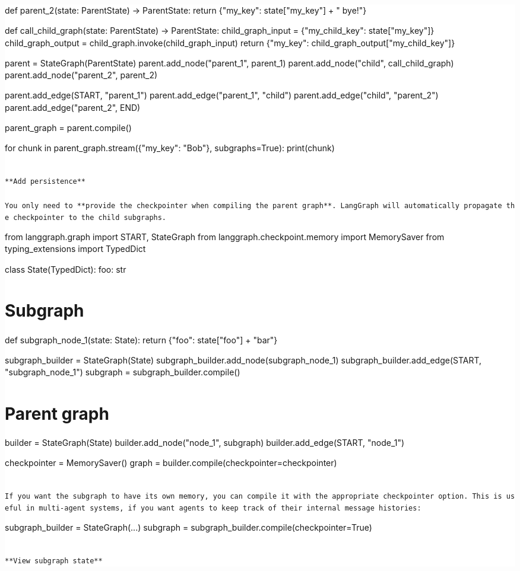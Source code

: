def parent_2(state: ParentState) -> ParentState:
    return {"my_key": state["my_key"] + " bye!"}

def call_child_graph(state: ParentState) -> ParentState:
    child_graph_input = {"my_child_key": state["my_key"]}  
    child_graph_output = child_graph.invoke(child_graph_input)
    return {"my_key": child_graph_output["my_child_key"]}  

parent = StateGraph(ParentState)
parent.add_node("parent_1", parent_1)
parent.add_node("child", call_child_graph)  
parent.add_node("parent_2", parent_2)

parent.add_edge(START, "parent_1")
parent.add_edge("parent_1", "child")
parent.add_edge("child", "parent_2")
parent.add_edge("parent_2", END)

parent_graph = parent.compile()

for chunk in parent_graph.stream({"my_key": "Bob"}, subgraphs=True):
    print(chunk)
```

**Add persistence**

You only need to **provide the checkpointer when compiling the parent graph**. LangGraph will automatically propagate the checkpointer to the child subgraphs.

```
from langgraph.graph import START, StateGraph
from langgraph.checkpoint.memory import MemorySaver
from typing_extensions import TypedDict

class State(TypedDict):
    foo: str

# Subgraph

def subgraph_node_1(state: State):
    return {"foo": state["foo"] + "bar"}

subgraph_builder = StateGraph(State)
subgraph_builder.add_node(subgraph_node_1)
subgraph_builder.add_edge(START, "subgraph_node_1")
subgraph = subgraph_builder.compile()

# Parent graph

builder = StateGraph(State)
builder.add_node("node_1", subgraph)
builder.add_edge(START, "node_1")

checkpointer = MemorySaver()
graph = builder.compile(checkpointer=checkpointer)
```

If you want the subgraph to have its own memory, you can compile it with the appropriate checkpointer option. This is useful in multi-agent systems, if you want agents to keep track of their internal message histories:

```
subgraph_builder = StateGraph(...)
subgraph = subgraph_builder.compile(checkpointer=True)
```

**View subgraph state**
```